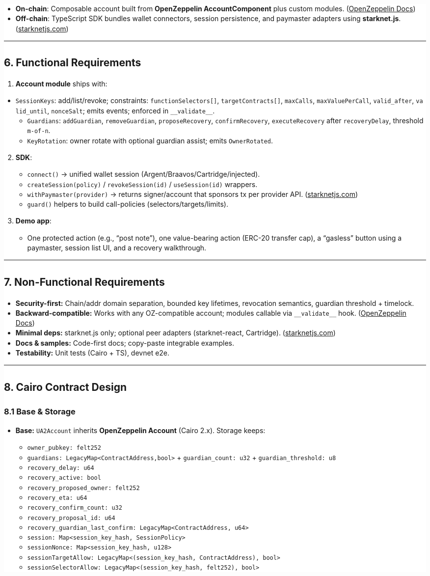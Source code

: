 * **On-chain**: Composable account built from **OpenZeppelin AccountComponent** plus custom modules. ([OpenZeppelin Docs][2])
* **Off-chain**: TypeScript SDK bundles wallet connectors, session persistence, and paymaster adapters using **starknet.js**. ([starknetjs.com][3])

---

## 6. Functional Requirements

1. **Account module** ships with:

* `SessionKeys`: add/list/revoke; constraints: `functionSelectors[]`, `targetContracts[]`, `maxCalls`, `maxValuePerCall`, `valid_after`, `valid_until`, `nonceSalt`; emits events; enforced in `__validate__`.
   * `Guardians`: `addGuardian`, `removeGuardian`, `proposeRecovery`, `confirmRecovery`, `executeRecovery` after `recoveryDelay`, threshold `m-of-n`.
   * `KeyRotation`: owner rotate with optional guardian assist; emits `OwnerRotated`.
2. **SDK**:

   * `connect()` → unified wallet session (Argent/Braavos/Cartridge/injected).
   * `createSession(policy)` / `revokeSession(id)` / `useSession(id)` wrappers.
   * `withPaymaster(provider)` → returns signer/account that sponsors tx per provider API. ([starknetjs.com][5])
   * `guard()` helpers to build call-policies (selectors/targets/limits).
3. **Demo app**:

   * One protected action (e.g., “post note”), one value-bearing action (ERC-20 transfer cap), a “gasless” button using a paymaster, session list UI, and a recovery walkthrough.

---

## 7. Non-Functional Requirements

* **Security-first:** Chain/addr domain separation, bounded key lifetimes, revocation semantics, guardian threshold + timelock.
* **Backward-compatible:** Works with any OZ-compatible account; modules callable via `__validate__` hook. ([OpenZeppelin Docs][2])
* **Minimal deps:** starknet.js only; optional peer adapters (starknet-react, Cartridge). ([starknetjs.com][3])
* **Docs & samples:** Code-first docs; copy-paste integrable examples.
* **Testability:** Unit tests (Cairo + TS), devnet e2e.

---

## 8. Cairo Contract Design

### 8.1 Base & Storage

* **Base:** `UA2Account` inherits **OpenZeppelin Account** (Cairo 2.x). Storage keeps:

  * `owner_pubkey: felt252`
  * `guardians: LegacyMap<ContractAddress,bool>` + `guardian_count: u32` + `guardian_threshold: u8`
  * `recovery_delay: u64`
  * `recovery_active: bool`
  * `recovery_proposed_owner: felt252`
  * `recovery_eta: u64`
  * `recovery_confirm_count: u32`
  * `recovery_proposal_id: u64`
  * `recovery_guardian_last_confirm: LegacyMap<ContractAddress, u64>`
  * `session: Map<session_key_hash, SessionPolicy>`
  * `sessionNonce: Map<session_key_hash, u128>`
  * `sessionTargetAllow: LegacyMap<(session_key_hash, ContractAddress), bool>`
  * `sessionSelectorAllow: LegacyMap<(session_key_hash, felt252), bool>`


[1]: https://docs.starknet.io/architecture/accounts?utm_source=chatgpt.com "Accounts"
[2]: https://docs.openzeppelin.com/contracts-cairo/0.14.0/accounts?utm_source=chatgpt.com "Accounts"
[3]: https://starknetjs.com/docs/next/category/account/?utm_source=chatgpt.com "Account"
[4]: https://www.starknet.io/blog/session-keys-on-starknet-unlocking-gasless-secure-transactions/?utm_source=chatgpt.com "Session Keys on Starknet: Unlocking Gasless & Secure ..."
[5]: https://starknetjs.com/docs/next/guides/account/paymaster/?utm_source=chatgpt.com "Execute calls using Paymaster"
[6]: https://www.starknet-react.com/docs/paymaster-providers?utm_source=chatgpt.com "Paymaster Providers"
[7]: https://docs.cartridge.gg/controller/getting-started?utm_source=chatgpt.com "Controller Getting Started"
[8]: https://www.openzeppelin.com/cairo-contracts?utm_source=chatgpt.com "Cairo Contracts"